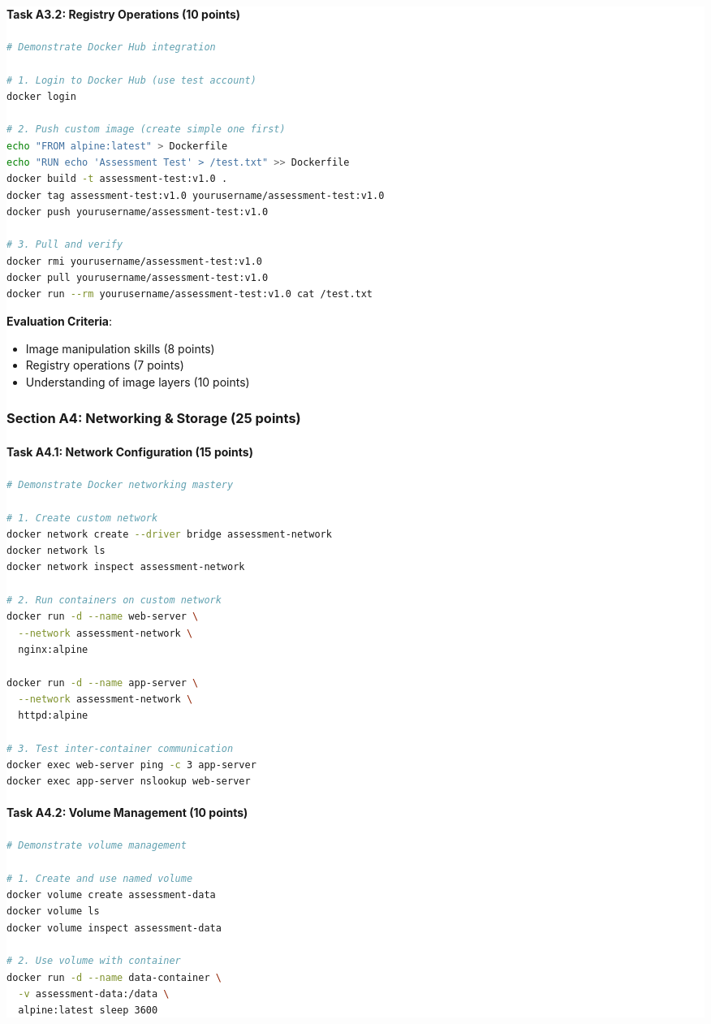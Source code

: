 #### Task A3.2: Registry Operations (10 points)
```bash
# Demonstrate Docker Hub integration

# 1. Login to Docker Hub (use test account)
docker login

# 2. Push custom image (create simple one first)
echo "FROM alpine:latest" > Dockerfile
echo "RUN echo 'Assessment Test' > /test.txt" >> Dockerfile
docker build -t assessment-test:v1.0 .
docker tag assessment-test:v1.0 yourusername/assessment-test:v1.0
docker push yourusername/assessment-test:v1.0

# 3. Pull and verify
docker rmi yourusername/assessment-test:v1.0
docker pull yourusername/assessment-test:v1.0
docker run --rm yourusername/assessment-test:v1.0 cat /test.txt
```

**Evaluation Criteria**:
- Image manipulation skills (8 points)
- Registry operations (7 points)
- Understanding of image layers (10 points)

### Section A4: Networking & Storage (25 points)

#### Task A4.1: Network Configuration (15 points)
```bash
# Demonstrate Docker networking mastery

# 1. Create custom network
docker network create --driver bridge assessment-network
docker network ls
docker network inspect assessment-network

# 2. Run containers on custom network
docker run -d --name web-server \
  --network assessment-network \
  nginx:alpine

docker run -d --name app-server \
  --network assessment-network \
  httpd:alpine

# 3. Test inter-container communication
docker exec web-server ping -c 3 app-server
docker exec app-server nslookup web-server
```

#### Task A4.2: Volume Management (10 points)
```bash
# Demonstrate volume management

# 1. Create and use named volume
docker volume create assessment-data
docker volume ls
docker volume inspect assessment-data

# 2. Use volume with container
docker run -d --name data-container \
  -v assessment-data:/data \
  alpine:latest sleep 3600

```